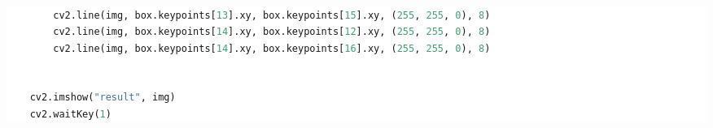 ```python
        cv2.line(img, box.keypoints[13].xy, box.keypoints[15].xy, (255, 255, 0), 8)
        cv2.line(img, box.keypoints[14].xy, box.keypoints[12].xy, (255, 255, 0), 8)
        cv2.line(img, box.keypoints[14].xy, box.keypoints[16].xy, (255, 255, 0), 8)


    cv2.imshow("result", img)
    cv2.waitKey(1)

```
